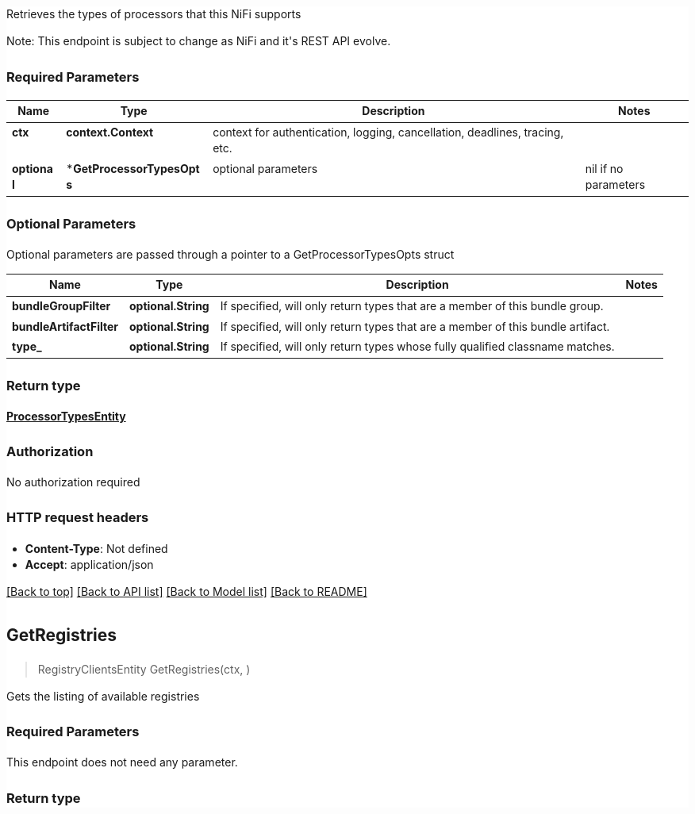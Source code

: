 Retrieves the types of processors that this NiFi supports

Note: This endpoint is subject to change as NiFi and it's REST API evolve.

### Required Parameters


Name | Type | Description  | Notes
------------- | ------------- | ------------- | -------------
**ctx** | **context.Context** | context for authentication, logging, cancellation, deadlines, tracing, etc.
 **optional** | ***GetProcessorTypesOpts** | optional parameters | nil if no parameters

### Optional Parameters

Optional parameters are passed through a pointer to a GetProcessorTypesOpts struct


Name | Type | Description  | Notes
------------- | ------------- | ------------- | -------------
 **bundleGroupFilter** | **optional.String**| If specified, will only return types that are a member of this bundle group. | 
 **bundleArtifactFilter** | **optional.String**| If specified, will only return types that are a member of this bundle artifact. | 
 **type_** | **optional.String**| If specified, will only return types whose fully qualified classname matches. | 

### Return type

[**ProcessorTypesEntity**](ProcessorTypesEntity.md)

### Authorization

No authorization required

### HTTP request headers

- **Content-Type**: Not defined
- **Accept**: application/json

[[Back to top]](#) [[Back to API list]](../README.md#documentation-for-api-endpoints)
[[Back to Model list]](../README.md#documentation-for-models)
[[Back to README]](../README.md)


## GetRegistries

> RegistryClientsEntity GetRegistries(ctx, )

Gets the listing of available registries

### Required Parameters

This endpoint does not need any parameter.

### Return type
